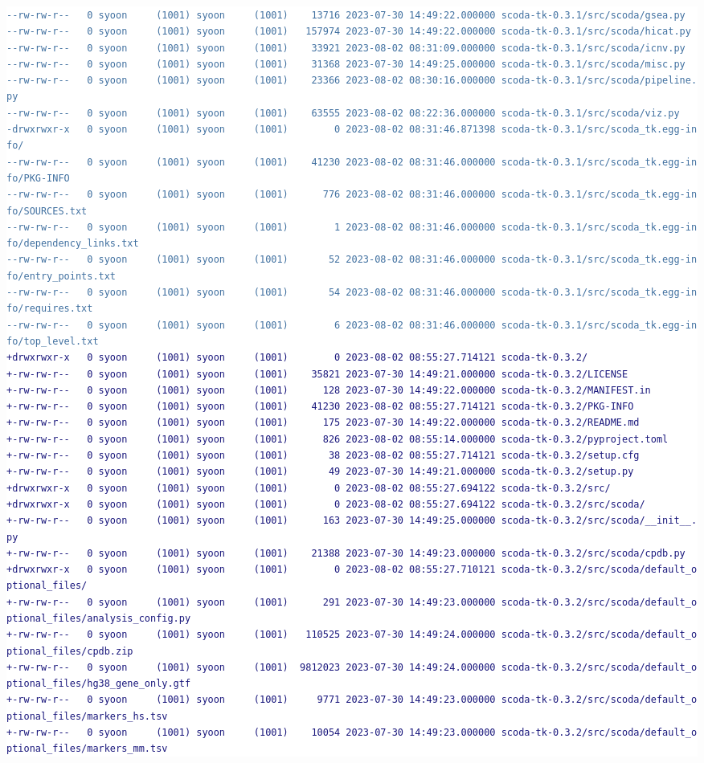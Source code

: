 ```diff
--rw-rw-r--   0 syoon     (1001) syoon     (1001)    13716 2023-07-30 14:49:22.000000 scoda-tk-0.3.1/src/scoda/gsea.py
--rw-rw-r--   0 syoon     (1001) syoon     (1001)   157974 2023-07-30 14:49:22.000000 scoda-tk-0.3.1/src/scoda/hicat.py
--rw-rw-r--   0 syoon     (1001) syoon     (1001)    33921 2023-08-02 08:31:09.000000 scoda-tk-0.3.1/src/scoda/icnv.py
--rw-rw-r--   0 syoon     (1001) syoon     (1001)    31368 2023-07-30 14:49:25.000000 scoda-tk-0.3.1/src/scoda/misc.py
--rw-rw-r--   0 syoon     (1001) syoon     (1001)    23366 2023-08-02 08:30:16.000000 scoda-tk-0.3.1/src/scoda/pipeline.py
--rw-rw-r--   0 syoon     (1001) syoon     (1001)    63555 2023-08-02 08:22:36.000000 scoda-tk-0.3.1/src/scoda/viz.py
-drwxrwxr-x   0 syoon     (1001) syoon     (1001)        0 2023-08-02 08:31:46.871398 scoda-tk-0.3.1/src/scoda_tk.egg-info/
--rw-rw-r--   0 syoon     (1001) syoon     (1001)    41230 2023-08-02 08:31:46.000000 scoda-tk-0.3.1/src/scoda_tk.egg-info/PKG-INFO
--rw-rw-r--   0 syoon     (1001) syoon     (1001)      776 2023-08-02 08:31:46.000000 scoda-tk-0.3.1/src/scoda_tk.egg-info/SOURCES.txt
--rw-rw-r--   0 syoon     (1001) syoon     (1001)        1 2023-08-02 08:31:46.000000 scoda-tk-0.3.1/src/scoda_tk.egg-info/dependency_links.txt
--rw-rw-r--   0 syoon     (1001) syoon     (1001)       52 2023-08-02 08:31:46.000000 scoda-tk-0.3.1/src/scoda_tk.egg-info/entry_points.txt
--rw-rw-r--   0 syoon     (1001) syoon     (1001)       54 2023-08-02 08:31:46.000000 scoda-tk-0.3.1/src/scoda_tk.egg-info/requires.txt
--rw-rw-r--   0 syoon     (1001) syoon     (1001)        6 2023-08-02 08:31:46.000000 scoda-tk-0.3.1/src/scoda_tk.egg-info/top_level.txt
+drwxrwxr-x   0 syoon     (1001) syoon     (1001)        0 2023-08-02 08:55:27.714121 scoda-tk-0.3.2/
+-rw-rw-r--   0 syoon     (1001) syoon     (1001)    35821 2023-07-30 14:49:21.000000 scoda-tk-0.3.2/LICENSE
+-rw-rw-r--   0 syoon     (1001) syoon     (1001)      128 2023-07-30 14:49:22.000000 scoda-tk-0.3.2/MANIFEST.in
+-rw-rw-r--   0 syoon     (1001) syoon     (1001)    41230 2023-08-02 08:55:27.714121 scoda-tk-0.3.2/PKG-INFO
+-rw-rw-r--   0 syoon     (1001) syoon     (1001)      175 2023-07-30 14:49:22.000000 scoda-tk-0.3.2/README.md
+-rw-rw-r--   0 syoon     (1001) syoon     (1001)      826 2023-08-02 08:55:14.000000 scoda-tk-0.3.2/pyproject.toml
+-rw-rw-r--   0 syoon     (1001) syoon     (1001)       38 2023-08-02 08:55:27.714121 scoda-tk-0.3.2/setup.cfg
+-rw-rw-r--   0 syoon     (1001) syoon     (1001)       49 2023-07-30 14:49:21.000000 scoda-tk-0.3.2/setup.py
+drwxrwxr-x   0 syoon     (1001) syoon     (1001)        0 2023-08-02 08:55:27.694122 scoda-tk-0.3.2/src/
+drwxrwxr-x   0 syoon     (1001) syoon     (1001)        0 2023-08-02 08:55:27.694122 scoda-tk-0.3.2/src/scoda/
+-rw-rw-r--   0 syoon     (1001) syoon     (1001)      163 2023-07-30 14:49:25.000000 scoda-tk-0.3.2/src/scoda/__init__.py
+-rw-rw-r--   0 syoon     (1001) syoon     (1001)    21388 2023-07-30 14:49:23.000000 scoda-tk-0.3.2/src/scoda/cpdb.py
+drwxrwxr-x   0 syoon     (1001) syoon     (1001)        0 2023-08-02 08:55:27.710121 scoda-tk-0.3.2/src/scoda/default_optional_files/
+-rw-rw-r--   0 syoon     (1001) syoon     (1001)      291 2023-07-30 14:49:23.000000 scoda-tk-0.3.2/src/scoda/default_optional_files/analysis_config.py
+-rw-rw-r--   0 syoon     (1001) syoon     (1001)   110525 2023-07-30 14:49:24.000000 scoda-tk-0.3.2/src/scoda/default_optional_files/cpdb.zip
+-rw-rw-r--   0 syoon     (1001) syoon     (1001)  9812023 2023-07-30 14:49:24.000000 scoda-tk-0.3.2/src/scoda/default_optional_files/hg38_gene_only.gtf
+-rw-rw-r--   0 syoon     (1001) syoon     (1001)     9771 2023-07-30 14:49:23.000000 scoda-tk-0.3.2/src/scoda/default_optional_files/markers_hs.tsv
+-rw-rw-r--   0 syoon     (1001) syoon     (1001)    10054 2023-07-30 14:49:23.000000 scoda-tk-0.3.2/src/scoda/default_optional_files/markers_mm.tsv
```